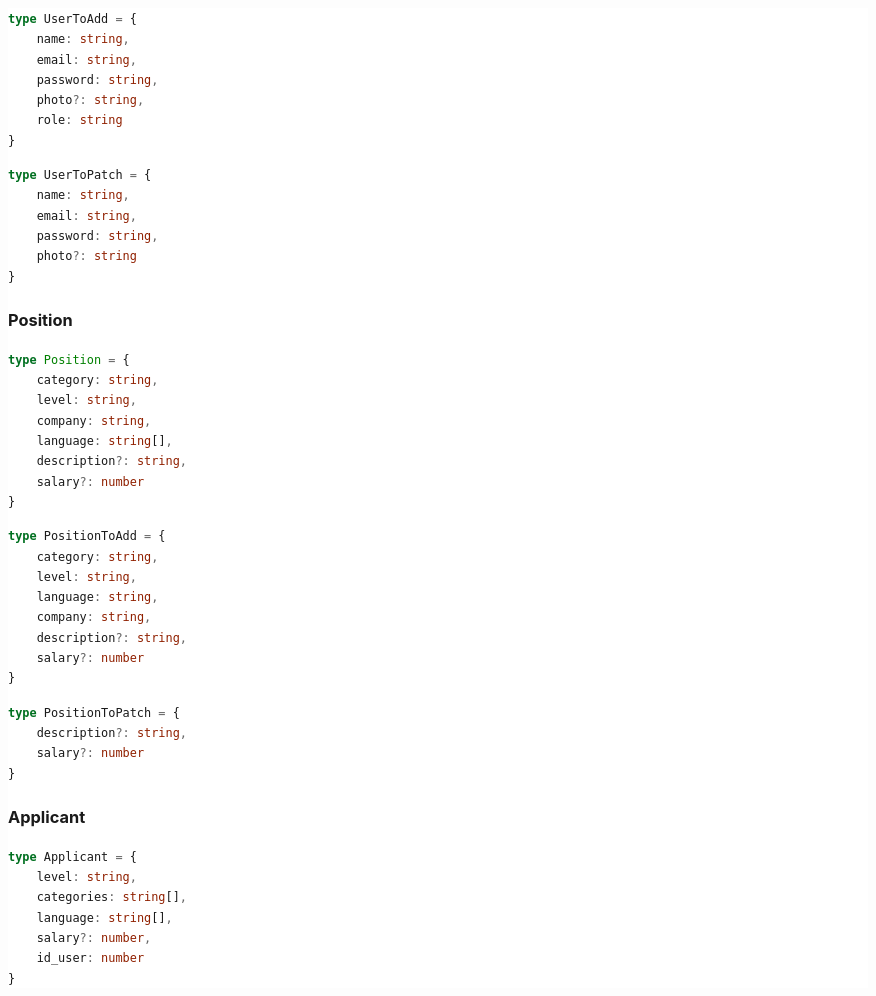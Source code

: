 ```ts
type UserToAdd = {
    name: string,
    email: string,
    password: string,
    photo?: string,
    role: string
}
```

```ts
type UserToPatch = {
    name: string,
    email: string,
    password: string,
    photo?: string
}
```

### Position
```ts
type Position = {
    category: string,
    level: string,
    company: string,
    language: string[],
    description?: string,
    salary?: number
}
```

```ts
type PositionToAdd = {
    category: string,
    level: string,
    language: string,
    company: string,
    description?: string,
    salary?: number
}
```

```ts
type PositionToPatch = {
    description?: string,
    salary?: number
}
```

### Applicant
```ts
type Applicant = {
    level: string,
    categories: string[],
    language: string[],
    salary?: number,
    id_user: number
}
```
